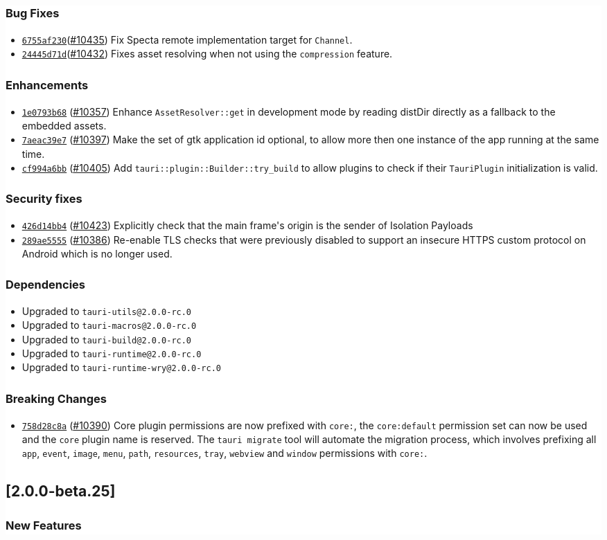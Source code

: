 ### Bug Fixes

- [`6755af230`](https://www.github.com/tauri-apps/tauri/commit/6755af23021a254cff98c07aa7711545771097a6)([#10435](https://www.github.com/tauri-apps/tauri/pull/10435)) Fix Specta remote implementation target for `Channel`.
- [`24445d71d`](https://www.github.com/tauri-apps/tauri/commit/24445d71de92d526d0ccaecb54f13003ddc6f6b4)([#10432](https://www.github.com/tauri-apps/tauri/pull/10432)) Fixes asset resolving when not using the `compression` feature.

### Enhancements

- [`1e0793b68`](https://www.github.com/tauri-apps/tauri/commit/1e0793b6821799829e380c88066b3415cc9006df) ([#10357](https://www.github.com/tauri-apps/tauri/pull/10357)) Enhance `AssetResolver::get` in development mode by reading distDir directly as a fallback to the embedded assets.
- [`7aeac39e7`](https://www.github.com/tauri-apps/tauri/commit/7aeac39e7fb97dc57ca278f1c097058275c20aa2) ([#10397](https://www.github.com/tauri-apps/tauri/pull/10397)) Make the set of gtk application id optional, to allow more then one instance of the app running at the same time.
- [`cf994a6bb`](https://www.github.com/tauri-apps/tauri/commit/cf994a6bb064a50d3e5aef67e9a25903ee17a1e2) ([#10405](https://www.github.com/tauri-apps/tauri/pull/10405)) Add `tauri::plugin::Builder::try_build` to allow plugins to check if their `TauriPlugin` initialization is valid.

### Security fixes

- [`426d14bb4`](https://www.github.com/tauri-apps/tauri/commit/426d14bb4164290d93b5a0f61e925cb2dfc4aafa) ([#10423](https://www.github.com/tauri-apps/tauri/pull/10423)) Explicitly check that the main frame's origin is the sender of Isolation Payloads
- [`289ae5555`](https://www.github.com/tauri-apps/tauri/commit/289ae5555da3802741018015bfe4927729a2eb33) ([#10386](https://www.github.com/tauri-apps/tauri/pull/10386)) Re-enable TLS checks that were previously disabled to support an insecure HTTPS custom protocol on Android which is no longer used.

### Dependencies

- Upgraded to `tauri-utils@2.0.0-rc.0`
- Upgraded to `tauri-macros@2.0.0-rc.0`
- Upgraded to `tauri-build@2.0.0-rc.0`
- Upgraded to `tauri-runtime@2.0.0-rc.0`
- Upgraded to `tauri-runtime-wry@2.0.0-rc.0`

### Breaking Changes

- [`758d28c8a`](https://www.github.com/tauri-apps/tauri/commit/758d28c8a2d5c9567158e339326b765f72da983e) ([#10390](https://www.github.com/tauri-apps/tauri/pull/10390)) Core plugin permissions are now prefixed with `core:`, the `core:default` permission set can now be used and the `core` plugin name is reserved.
  The `tauri migrate` tool will automate the migration process, which involves prefixing all `app`, `event`, `image`, `menu`, `path`, `resources`, `tray`, `webview` and `window` permissions with `core:`.

## \[2.0.0-beta.25]

### New Features
